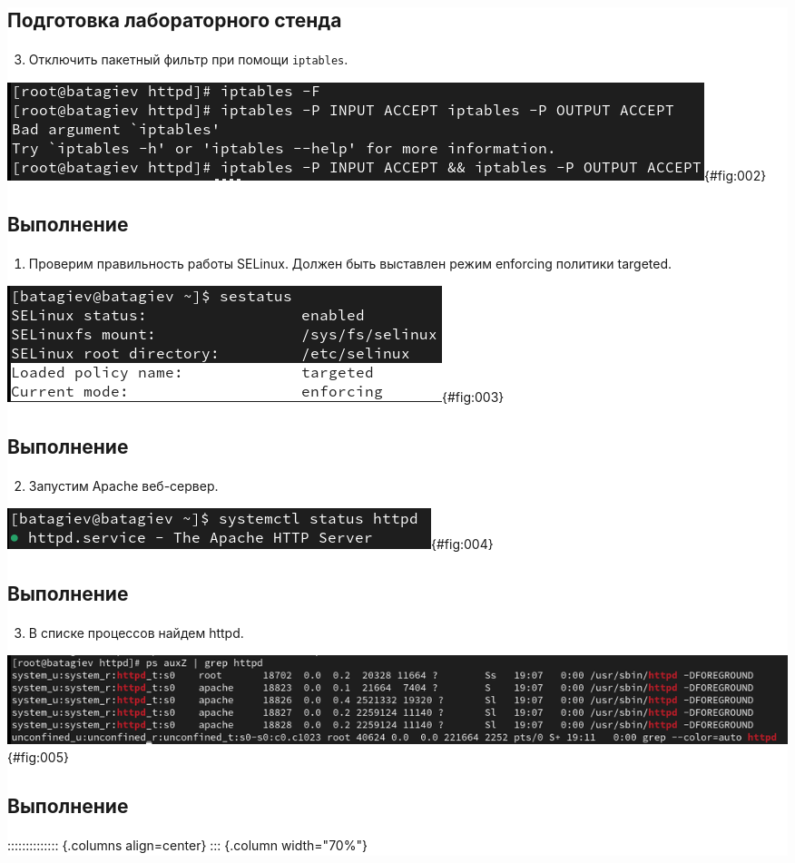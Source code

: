 ## Подготовка лабораторного стенда

3. Отключить пакетный фильтр при помощи `iptables`.

![iptables](./image/4.png){#fig:002} 

## Выполнение

1. Проверим правильность работы SELinux. Должен быть выставлен режим enforcing политики targeted.

![sestatus](./image/1.png){#fig:003} 

## Выполнение

2. Запустим Apache веб-сервер.

![httpd](./image/2.png){#fig:004} 

## Выполнение

3. В списке процессов найдем httpd.

![Контекст безопасности](./image/5.png){#fig:005} 

## Выполнение

:::::::::::::: {.columns align=center}
::: {.column width="70%"}
